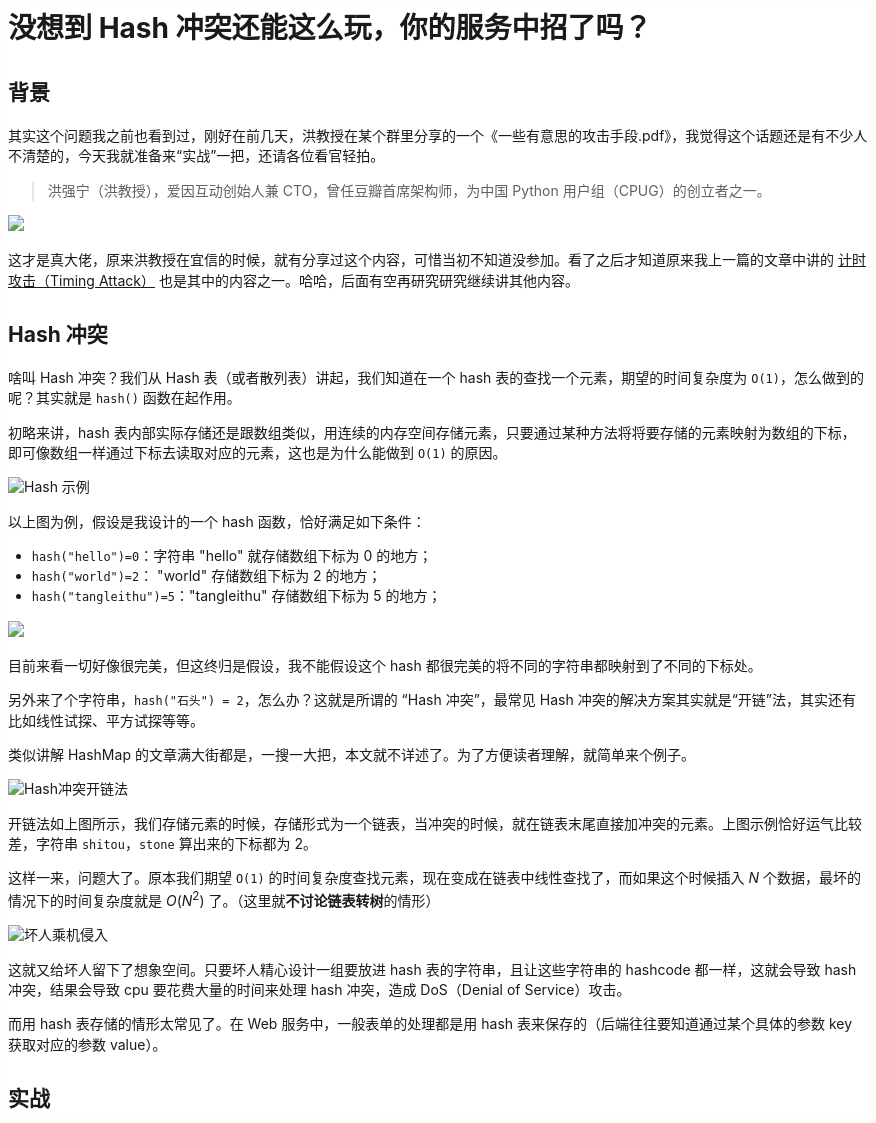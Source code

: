 # 没想到 Hash 冲突还能这么玩，你的服务中招了吗？

## 背景 

其实这个问题我之前也看到过，刚好在前几天，洪教授在某个群里分享的一个《一些有意思的攻击手段.pdf》，我觉得这个话题还是有不少人不清楚的，今天我就准备来“实战”一把，还请各位看官轻拍。

>洪强宁（洪教授），爱因互动创始人兼 CTO，曾任豆瓣首席架构师，为中国 Python 用户组（CPUG）的创立者之一。

![](https://imgkr.cn-bj.ufileos.com/e9ffb949-b65f-4e92-a10a-1381b989f47c.png)

这才是真大佬，原来洪教授在宜信的时候，就有分享过这个内容，可惜当初不知道没参加。看了之后才知道原来我上一篇的文章中讲的 [计时攻击（Timing Attack）](https://mp.weixin.qq.com/s?__biz=MzI3OTUzMzcwNw==&mid=2247485939&idx=1&sn=cad3cf49aa345783a93ce5d9b631ba1d&chksm=eb470817dc308101c95aff74fa63d530f02bef50f91ba18d4ff25b8715933a404bd03ffc8b7b&token=1092973705&lang=zh_CN#rd) 也是其中的内容之一。哈哈，后面有空再研究研究继续讲其他内容。 

## Hash 冲突

啥叫 Hash 冲突？我们从 Hash 表（或者散列表）讲起，我们知道在一个 hash 表的查找一个元素，期望的时间复杂度为 `O(1)`，怎么做到的呢？其实就是 `hash()` 函数在起作用。 

初略来讲，hash 表内部实际存储还是跟数组类似，用连续的内存空间存储元素，只要通过某种方法将将要存储的元素映射为数组的下标，即可像数组一样通过下标去读取对应的元素，这也是为什么能做到 `O(1)` 的原因。 

![Hash 示例](https://imgkr.cn-bj.ufileos.com/0428e75d-df3e-4bab-ae9e-782746b5b128.png)

以上图为例，假设是我设计的一个 hash 函数，恰好满足如下条件：

- `hash("hello")=0`：字符串 "hello" 就存储数组下标为 0 的地方；
- `hash("world")=2`： "world" 存储数组下标为 2 的地方；
- `hash("tangleithu")=5`："tangleithu" 存储数组下标为 5 的地方；

![](https://imgkr.cn-bj.ufileos.com/1235ce2a-3e54-440b-9360-8f5df6756d46.png)

目前来看一切好像很完美，但这终归是假设，我不能假设这个 hash 都很完美的将不同的字符串都映射到了不同的下标处。

另外来了个字符串，`hash("石头") = 2`，怎么办？这就是所谓的 “Hash 冲突”，最常见 Hash 冲突的解决方案其实就是“开链”法，其实还有比如线性试探、平方试探等等。

类似讲解 HashMap 的文章满大街都是，一搜一大把，本文就不详述了。为了方便读者理解，就简单来个例子。

![Hash冲突开链法](https://imgkr.cn-bj.ufileos.com/8c9a982c-7946-42e6-b55c-85189258c978.png)

开链法如上图所示，我们存储元素的时候，存储形式为一个链表，当冲突的时候，就在链表末尾直接加冲突的元素。上图示例恰好运气比较差，字符串 `shitou`，`stone` 算出来的下标都为 2。

这样一来，问题大了。原本我们期望 `O(1)` 的时间复杂度查找元素，现在变成在链表中线性查找了，而如果这个时候插入 $N$ 个数据，最坏的情况下的时间复杂度就是 $O(N^2)$ 了。（这里就**不讨论链表转树**的情形）

![坏人乘机侵入](https://imgkr.cn-bj.ufileos.com/1eeadbe9-fcb9-4410-97b0-eefbd8b875cc.png)

这就又给坏人留下了想象空间。只要坏人精心设计一组要放进 hash 表的字符串，且让这些字符串的 hashcode 都一样，这就会导致 hash 冲突，结果会导致 cpu 要花费大量的时间来处理 hash 冲突，造成 DoS（Denial of Service）攻击。

而用 hash 表存储的情形太常见了。在 Web 服务中，一般表单的处理都是用 hash 表来保存的（后端往往要知道通过某个具体的参数 key 获取对应的参数 value）。

## 实战
